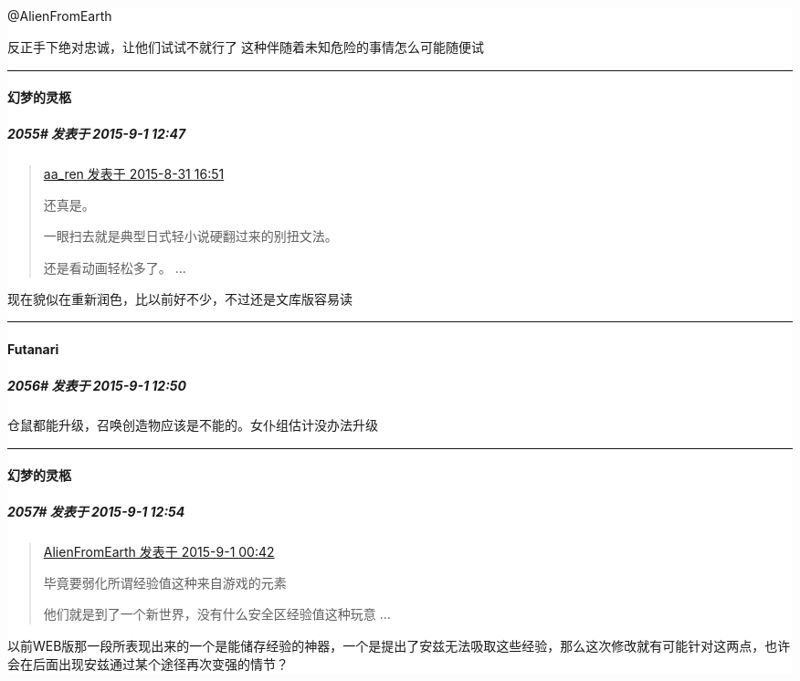 @AlienFromEarth

反正手下绝对忠诚，让他们试试不就行了</blockquote>
这种伴随着未知危险的事情怎么可能随便试







-----

####  幻梦的灵柩  
##### 2055#       发表于 2015-9-1 12:47



<blockquote><a href="httphttps://bbs.saraba1st.com/2b/forum.php?mod=redirect&amp;goto=findpost&amp;pid=30024887&amp;ptid=1105959" target="_blank">aa_ren 发表于 2015-8-31 16:51</a>

还真是。

一眼扫去就是典型日式轻小说硬翻过来的别扭文法。

还是看动画轻松多了。 ...</blockquote>
现在貌似在重新润色，比以前好不少，不过还是文库版容易读







-----

####  Futanari  
##### 2056#       发表于 2015-9-1 12:50




仓鼠都能升级，召唤创造物应该是不能的。女仆组估计没办法升级







-----

####  幻梦的灵柩  
##### 2057#       发表于 2015-9-1 12:54



<blockquote><a href="httphttps://bbs.saraba1st.com/2b/forum.php?mod=redirect&amp;goto=findpost&amp;pid=30028385&amp;ptid=1105959" target="_blank">AlienFromEarth 发表于 2015-9-1 00:42</a>

毕竟要弱化所谓经验值这种来自游戏的元素


他们就是到了一个新世界，没有什么安全区经验值这种玩意 ...</blockquote>

以前WEB版那一段所表现出来的一个是能储存经验的神器，一个是提出了安兹无法吸取这些经验，那么这次修改就有可能针对这两点，也许会在后面出现安兹通过某个途径再次变强的情节？

